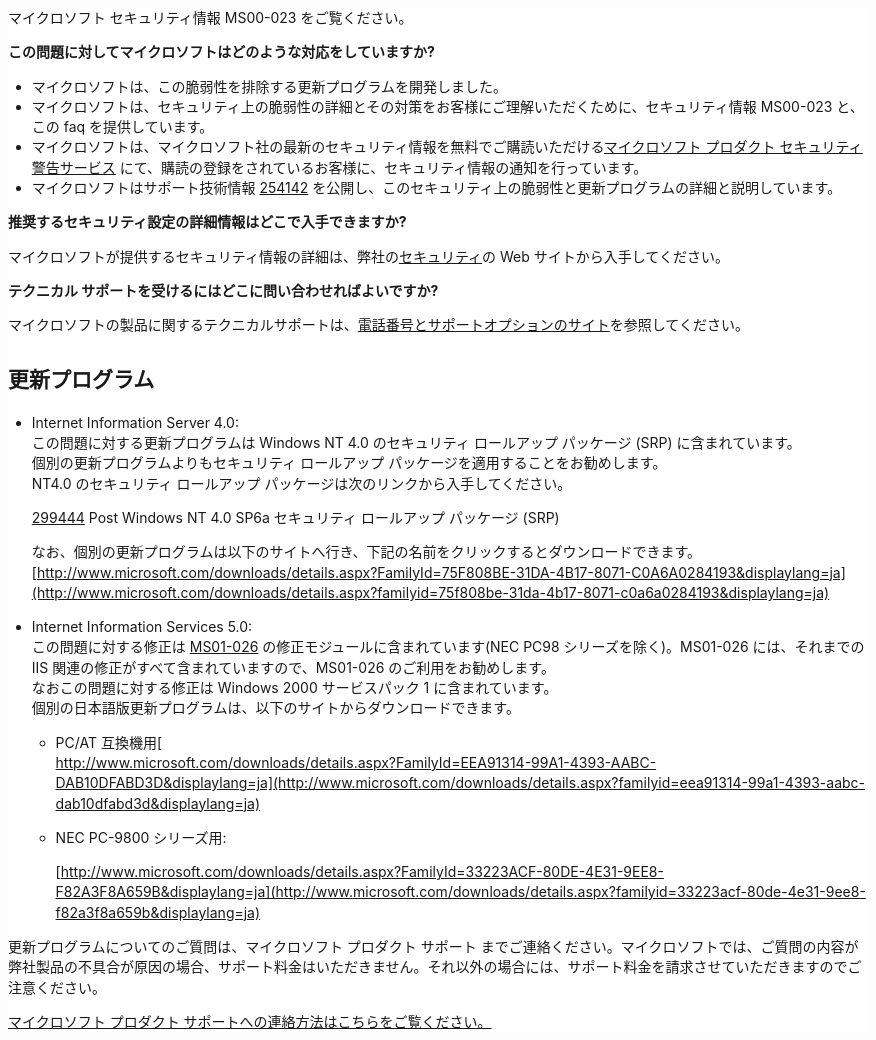 マイクロソフト セキュリティ情報 MS00-023 をご覧ください。
  
**この問題に対してマイクロソフトはどのような対応をしていますか?**
  
-   マイクロソフトは、この脆弱性を排除する更新プログラムを開発しました。  
-   マイクロソフトは、セキュリティ上の脆弱性の詳細とその対策をお客様にご理解いただくために、セキュリティ情報 MS00-023 と、この faq を提供しています。  
-   マイクロソフトは、マイクロソフト社の最新のセキュリティ情報を無料でご購読いただける[マイクロソフト プロダクト セキュリティ 警告サービス](http://technet.microsoft.com/ja-jp/security/dd252948.aspx) にて、購読の登録をされているお客様に、セキュリティ情報の通知を行っています。  
-   マイクロソフトはサポート技術情報 [254142](http://support.microsoft.com/kb/254142) を公開し、このセキュリティ上の脆弱性と更新プログラムの詳細と説明しています。
  
**推奨するセキュリティ設定の詳細情報はどこで入手できますか?**
  
マイクロソフトが提供するセキュリティ情報の詳細は、弊社の[セキュリティ](http://technet.microsoft.com/ja-jp/security/default.aspx)の Web サイトから入手してください。
  
**テクニカル サポートを受けるにはどこに問い合わせればよいですか?**
  
マイクロソフトの製品に関するテクニカルサポートは、[電話番号とサポートオプションのサイト](http://support.microsoft.com/gp/cntactms)を参照してください。
  
更新プログラム  
--------------
  

-   Internet Information Server 4.0:  
    この問題に対する更新プログラムは Windows NT 4.0 のセキュリティ ロールアップ パッケージ (SRP) に含まれています。  
    個別の更新プログラムよりもセキュリティ ロールアップ パッケージを適用することをお勧めします。  
    NT4.0 のセキュリティ ロールアップ パッケージは次のリンクから入手してください。
  
    [299444](http://support.microsoft.com/kb/299444) Post Windows NT 4.0 SP6a セキュリティ ロールアップ パッケージ (SRP)
  
    なお、個別の更新プログラムは以下のサイトへ行き、下記の名前をクリックするとダウンロードできます。  
    [http://www.microsoft.com/downloads/details.aspx?FamilyId=75F808BE-31DA-4B17-8071-C0A6A0284193&displaylang=ja](http://www.microsoft.com/downloads/details.aspx?familyid=75f808be-31da-4b17-8071-c0a6a0284193&displaylang=ja)
  
-   Internet Information Services 5.0:  
    この問題に対する修正は [MS01-026](http://technet.microsoft.com/security/bulletin/ms01-026) の修正モジュールに含まれています(NEC PC98 シリーズを除く)。MS01-026 には、それまでの IIS 関連の修正がすべて含まれていますので、MS01-026 のご利用をお勧めします。  
    なおこの問題に対する修正は Windows 2000 サービスパック 1 に含まれています。  
    個別の日本語版更新プログラムは、以下のサイトからダウンロードできます。
      
    -   PC/AT 互換機用[  
        http://www.microsoft.com/downloads/details.aspx?FamilyId=EEA91314-99A1-4393-AABC-DAB10DFABD3D&displaylang=ja](http://www.microsoft.com/downloads/details.aspx?familyid=eea91314-99a1-4393-aabc-dab10dfabd3d&displaylang=ja)  
    -   NEC PC-9800 シリーズ用:
    
        [http://www.microsoft.com/downloads/details.aspx?FamilyId=33223ACF-80DE-4E31-9EE8-F82A3F8A659B&displaylang=ja](http://www.microsoft.com/downloads/details.aspx?familyid=33223acf-80de-4e31-9ee8-f82a3f8a659b&displaylang=ja)
  
更新プログラムについてのご質問は、マイクロソフト プロダクト サポート までご連絡ください。マイクロソフトでは、ご質問の内容が弊社製品の不具合が原因の場合、サポート料金はいただきません。それ以外の場合には、サポート料金を請求させていただきますのでご注意ください。  

[マイクロソフト プロダクト サポートへの連絡方法はこちらをご覧ください。](http://www.microsoft.com/japan/security/support/patchqa.mspx)
  